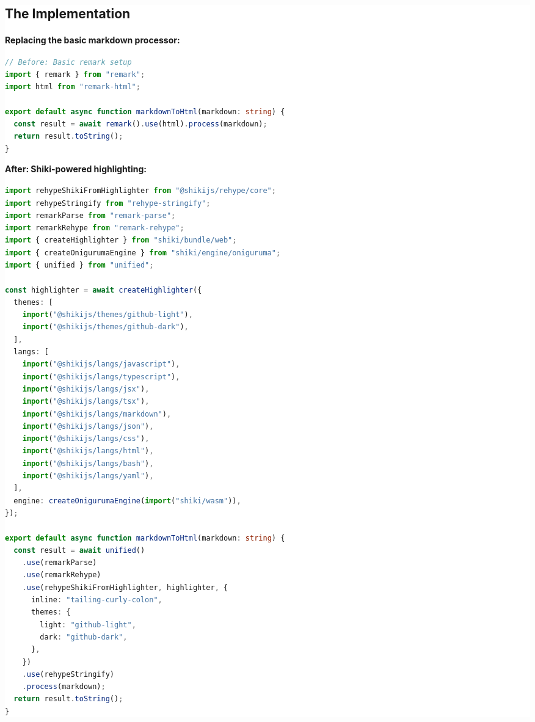 
## The Implementation

**Replacing the basic markdown processor:**

```typescript
// Before: Basic remark setup
import { remark } from "remark";
import html from "remark-html";

export default async function markdownToHtml(markdown: string) {
  const result = await remark().use(html).process(markdown);
  return result.toString();
}
```

**After: Shiki-powered highlighting:**

```typescript
import rehypeShikiFromHighlighter from "@shikijs/rehype/core";
import rehypeStringify from "rehype-stringify";
import remarkParse from "remark-parse";
import remarkRehype from "remark-rehype";
import { createHighlighter } from "shiki/bundle/web";
import { createOnigurumaEngine } from "shiki/engine/oniguruma";
import { unified } from "unified";

const highlighter = await createHighlighter({
  themes: [
    import("@shikijs/themes/github-light"),
    import("@shikijs/themes/github-dark"),
  ],
  langs: [
    import("@shikijs/langs/javascript"),
    import("@shikijs/langs/typescript"),
    import("@shikijs/langs/jsx"),
    import("@shikijs/langs/tsx"),
    import("@shikijs/langs/markdown"),
    import("@shikijs/langs/json"),
    import("@shikijs/langs/css"),
    import("@shikijs/langs/html"),
    import("@shikijs/langs/bash"),
    import("@shikijs/langs/yaml"),
  ],
  engine: createOnigurumaEngine(import("shiki/wasm")),
});

export default async function markdownToHtml(markdown: string) {
  const result = await unified()
    .use(remarkParse)
    .use(remarkRehype)
    .use(rehypeShikiFromHighlighter, highlighter, {
      inline: "tailing-curly-colon",
      themes: {
        light: "github-light",
        dark: "github-dark",
      },
    })
    .use(rehypeStringify)
    .process(markdown);
  return result.toString();
}
```
